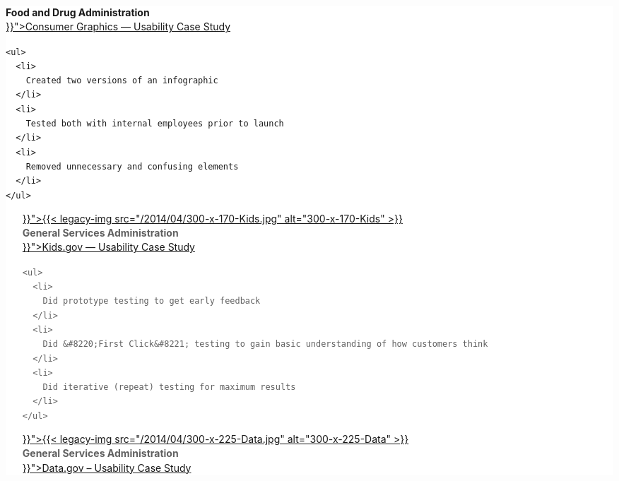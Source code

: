   <div class="one-half">
    <strong>Food and Drug Administration</strong><br /> <a href="{{< link "2014-04-09-usability-case-study-fda-consumer-graphics.md" >}}">Consumer Graphics — Usability Case Study</a></p>

    <ul>
      <li>
        Created two versions of an infographic
      </li>
      <li>
        Tested both with internal employees prior to launch
      </li>
      <li>
        Removed unnecessary and confusing elements
      </li>
    </ul>
  </div>
</blockquote>

<blockquote style="padding: 0 0 0px;background: #fff;border: 0;margin-bottom: 0px;text-align: left">
  <div class="one-half first">
    <a href="{{< link "2014-04-02-kids-gov-usability-case-study.md" >}}">{{< legacy-img src="/2014/04/300-x-170-Kids.jpg" alt="300-x-170-Kids" >}}</a>
  </div>

  <div class="one-half">
    <strong>General Services Administration</strong><br /> <a title="Kids.gov Usability Case Study" href="{{< link "2014-04-02-kids-gov-usability-case-study.md" >}}">Kids.gov — Usability Case Study</a></p>

    <ul>
      <li>
        Did prototype testing to get early feedback
      </li>
      <li>
        Did &#8220;First Click&#8221; testing to gain basic understanding of how customers think
      </li>
      <li>
        Did iterative (repeat) testing for maximum results
      </li>
    </ul>
  </div>
</blockquote>

<blockquote style="padding: 0 0 0px;background: #fff;border: 0;margin-bottom: 0px;text-align: left">
  <div class="one-half first">
    <a href="{{< link "2014-03-18-data-gov-usability-case-study.md" >}}">{{< legacy-img src="/2014/04/300-x-225-Data.jpg" alt="300-x-225-Data" >}}</a>
  </div>

  <div class="one-half">
    <strong>General Services Administration</strong><br /> <a title="Data.gov – Usability Case Study" href="{{< link "2014-03-18-data-gov-usability-case-study.md" >}}">Data.gov &#8211; Usability Case Study</a></p>
